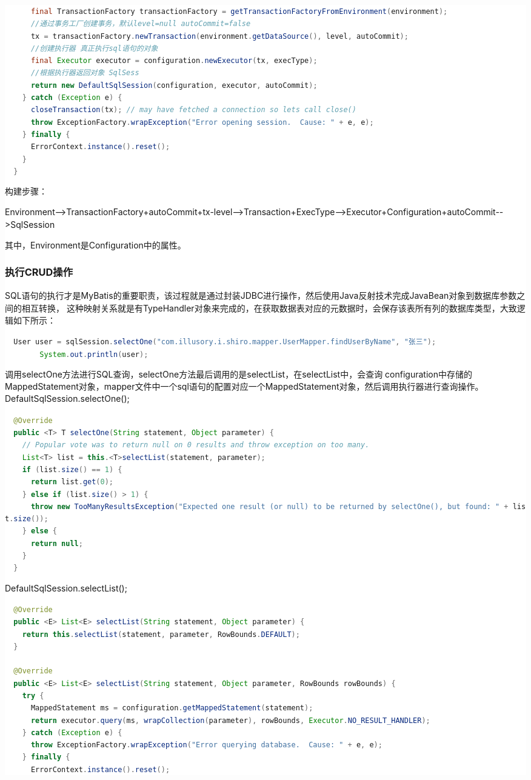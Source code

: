 ```java
      final TransactionFactory transactionFactory = getTransactionFactoryFromEnvironment(environment);
      //通过事务工厂创建事务，默认level=null autoCommit=false
      tx = transactionFactory.newTransaction(environment.getDataSource(), level, autoCommit);
      //创建执行器 真正执行sql语句的对象
      final Executor executor = configuration.newExecutor(tx, execType);
      //根据执行器返回对象 SqlSess
      return new DefaultSqlSession(configuration, executor, autoCommit);
    } catch (Exception e) {
      closeTransaction(tx); // may have fetched a connection so lets call close()
      throw ExceptionFactory.wrapException("Error opening session.  Cause: " + e, e);
    } finally {
      ErrorContext.instance().reset();
    }
  }
```
构建步骤：

Environment-->TransactionFactory+autoCommit+tx-level-->Transaction+ExecType-->Executor+Configuration+autoCommit-->SqlSession

其中，Environment是Configuration中的属性。

### 执行CRUD操作

SQL语句的执行才是MyBatis的重要职责，该过程就是通过封装JDBC进行操作，然后使用Java反射技术完成JavaBean对象到数据库参数之间的相互转换，
这种映射关系就是有TypeHandler对象来完成的，在获取数据表对应的元数据时，会保存该表所有列的数据库类型，大致逻辑如下所示：
```java
  User user = sqlSession.selectOne("com.illusory.i.shiro.mapper.UserMapper.findUserByName", "张三");
        System.out.println(user);
```
调用selectOne方法进行SQL查询，selectOne方法最后调用的是selectList，在selectList中，会查询
configuration中存储的MappedStatement对象，mapper文件中一个sql语句的配置对应一个MappedStatement对象，然后调用执行器进行查询操作。
DefaultSqlSession.selectOne();
```java
  @Override
  public <T> T selectOne(String statement, Object parameter) {
    // Popular vote was to return null on 0 results and throw exception on too many.
    List<T> list = this.<T>selectList(statement, parameter);
    if (list.size() == 1) {
      return list.get(0);
    } else if (list.size() > 1) {
      throw new TooManyResultsException("Expected one result (or null) to be returned by selectOne(), but found: " + list.size());
    } else {
      return null;
    }
  }
```
DefaultSqlSession.selectList();
```java
  @Override
  public <E> List<E> selectList(String statement, Object parameter) {
    return this.selectList(statement, parameter, RowBounds.DEFAULT);
  }

  @Override
  public <E> List<E> selectList(String statement, Object parameter, RowBounds rowBounds) {
    try {
      MappedStatement ms = configuration.getMappedStatement(statement);
      return executor.query(ms, wrapCollection(parameter), rowBounds, Executor.NO_RESULT_HANDLER);
    } catch (Exception e) {
      throw ExceptionFactory.wrapException("Error querying database.  Cause: " + e, e);
    } finally {
      ErrorContext.instance().reset();
```